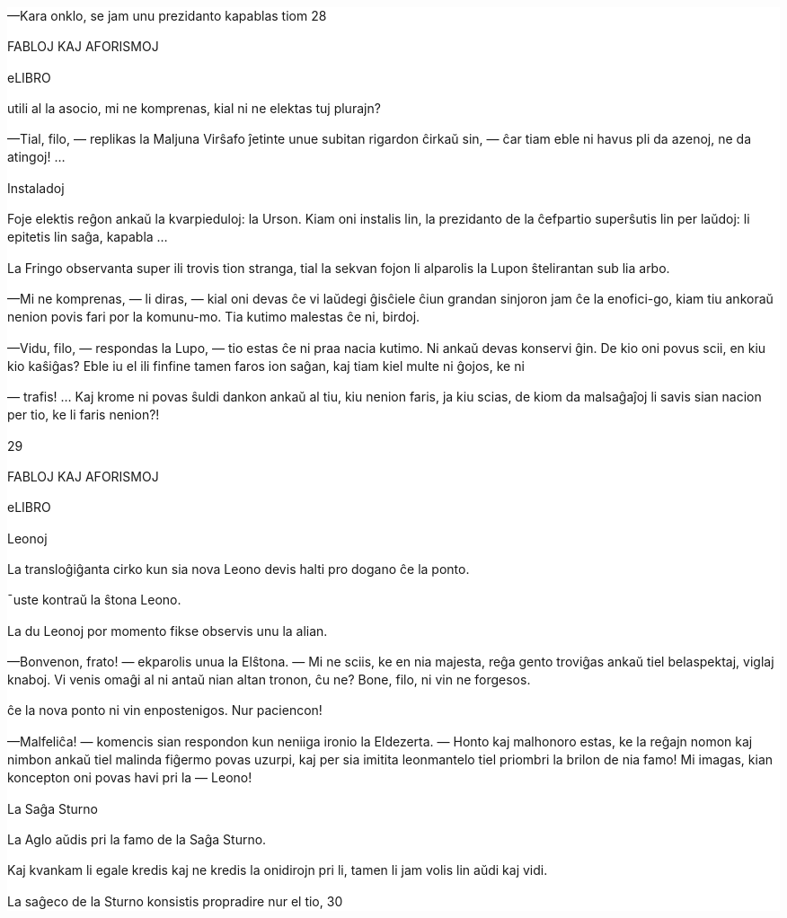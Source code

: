 —Kara onklo, se jam unu prezidanto kapablas tiom 28

FABLOJ KAJ AFORISMOJ

eLIBRO

utili al la asocio, mi ne komprenas, kial ni ne elektas tuj plurajn? 

—Tial, filo, — replikas la Maljuna Virŝafo ĵetinte unue subitan rigardon ĉirkaŭ sin, — ĉar tiam eble ni havus pli da azenoj, ne da atingoj\! …

Instaladoj

Foje elektis reĝon ankaŭ la kvarpieduloj: la Urson. Kiam oni instalis lin, la prezidanto de la ĉefpartio superŝutis lin per laŭdoj: li epitetis lin saĝa, kapabla …

La Fringo observanta super ili trovis tion stranga, tial la sekvan fojon li alparolis la Lupon ŝtelirantan sub lia arbo. 

—Mi ne komprenas, — li diras, — kial oni devas ĉe vi laŭdegi ĝisĉiele ĉiun grandan sinjoron jam ĉe la enofici-go, kiam tiu ankoraŭ nenion povis fari por la komunu-mo. Tia kutimo malestas ĉe ni, birdoj. 

—Vidu, filo, — respondas la Lupo, — tio estas ĉe ni praa nacia kutimo. Ni ankaŭ devas konservi ĝin. De kio oni povus scii, en kiu kio kaŝiĝas? Eble iu el ili finfine tamen faros ion saĝan, kaj tiam kiel multe ni ĝojos, ke ni

— trafis\! … Kaj krome ni povas ŝuldi dankon ankaŭ al tiu, kiu nenion faris, ja kiu scias, de kiom da malsaĝaĵoj li savis sian nacion per tio, ke li faris nenion?\! 

29

FABLOJ KAJ AFORISMOJ

eLIBRO

Leonoj

La transloĝiĝanta cirko kun sia nova Leono devis halti pro dogano ĉe la ponto. 

¯uste kontraŭ la ŝtona Leono. 

La du Leonoj por momento fikse observis unu la alian. 

—Bonvenon, frato\! — ekparolis unua la Elŝtona. — Mi ne sciis, ke en nia majesta, reĝa gento troviĝas ankaŭ tiel belaspektaj, viglaj knaboj. Vi venis omaĝi al ni antaŭ nian altan tronon, ĉu ne? Bone, filo, ni vin ne forgesos. 

ĉe la nova ponto ni vin enpostenigos. Nur paciencon\! 

—Malfeliĉa\! — komencis sian respondon kun neniiga ironio la Eldezerta. — Honto kaj malhonoro estas, ke la reĝajn nomon kaj nimbon ankaŭ tiel malinda fiĝermo povas uzurpi, kaj per sia imitita leonmantelo tiel priombri la brilon de nia famo\! Mi imagas, kian koncepton oni povas havi pri la — Leono\! 

La Saĝa Sturno

La Aglo aŭdis pri la famo de la Saĝa Sturno. 

Kaj kvankam li egale kredis kaj ne kredis la onidirojn pri li, tamen li jam volis lin aŭdi kaj vidi. 

La saĝeco de la Sturno konsistis propradire nur el tio, 30
